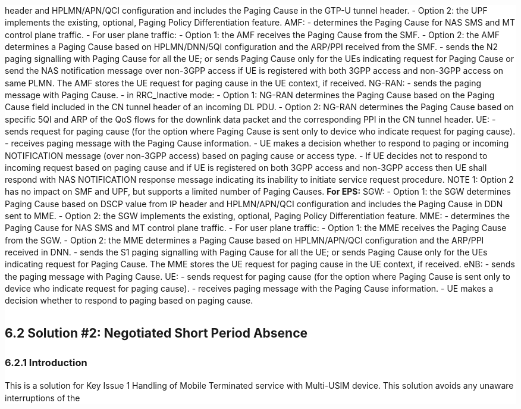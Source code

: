 header and HPLMN/APN/QCI configuration and includes the Paging Cause in the
GTP-U tunnel header.
\- Option 2: the UPF implements the existing, optional, Paging Policy
Differentiation feature.
AMF:
\- determines the Paging Cause for NAS SMS and MT control plane traffic.
\- For user plane traffic:
\- Option 1: the AMF receives the Paging Cause from the SMF.
\- Option 2: the AMF determines a Paging Cause based on HPLMN/DNN/5QI
configuration and the ARP/PPI received from the SMF.
\- sends the N2 paging signalling with Paging Cause for all the UE; or sends
Paging Cause only for the UEs indicating request for Paging Cause or send the
NAS notification message over non-3GPP access if UE is registered with both
3GPP access and non-3GPP access on same PLMN. The AMF stores the UE request
for paging cause in the UE context, if received.
NG-RAN:
\- sends the paging message with Paging Cause.
\- in RRC_Inactive mode:
\- Option 1: NG-RAN determines the Paging Cause based on the Paging Cause
field included in the CN tunnel header of an incoming DL PDU.
\- Option 2: NG-RAN determines the Paging Cause based on specific 5QI and ARP
of the QoS flows for the downlink data packet and the corresponding PPI in the
CN tunnel header.
UE:
\- sends request for paging cause (for the option where Paging Cause is sent
only to device who indicate request for paging cause).
\- receives paging message with the Paging Cause information.
\- UE makes a decision whether to respond to paging or incoming NOTIFICATION
message (over non-3GPP access) based on paging cause or access type.
\- If UE decides not to respond to incoming request based on paging cause and
if UE is registered on both 3GPP access and non-3GPP access then UE shall
respond with NAS NOTIFICATION response message indicating its inability to
initiate service request procedure.
NOTE 1: Option 2 has no impact on SMF and UPF, but supports a limited number
of Paging Causes.
**For EPS:**
SGW:
\- Option 1: the SGW determines Paging Cause based on DSCP value from IP
header and HPLMN/APN/QCI configuration and includes the Paging Cause in DDN
sent to MME.
\- Option 2: the SGW implements the existing, optional, Paging Policy
Differentiation feature.
MME:
\- determines the Paging Cause for NAS SMS and MT control plane traffic.
\- For user plane traffic:
\- Option 1: the MME receives the Paging Cause from the SGW.
\- Option 2: the MME determines a Paging Cause based on HPLMN/APN/QCI
configuration and the ARP/PPI received in DNN.
\- sends the S1 paging signalling with Paging Cause for all the UE; or sends
Paging Cause only for the UEs indicating request for Paging Cause. The MME
stores the UE request for paging cause in the UE context, if received.
eNB:
\- sends the paging message with Paging Cause.
UE:
\- sends request for paging cause (for the option where Paging Cause is sent
only to device who indicate request for paging cause).
\- receives paging message with the Paging Cause information.
\- UE makes a decision whether to respond to paging based on paging cause.
## 6.2 Solution #2: Negotiated Short Period Absence
### 6.2.1 Introduction
This is a solution for Key Issue 1 Handling of Mobile Terminated service with
Multi-USIM device. This solution avoids any unaware interruptions of the